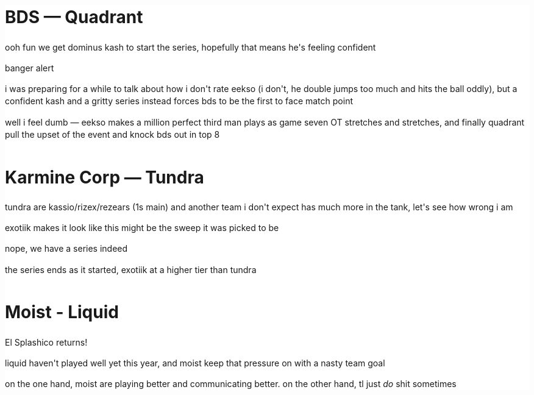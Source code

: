 # BDS — Quadrant
ooh fun we get dominus kash to start the series, hopefully that means he's feeling confident

banger alert
<iframe src="https://clips.twitch.tv/embed?clip=AliveBetterEggplantBuddhaBar-FcZHtpaTl3OFpdDL&parent=mod-gg.github.io" frameborder="0" allowfullscreen="true" scrolling="no" height="378" width="620"></iframe>

i was preparing for a while to talk about how i don't rate eekso (i don't, he double jumps too much and hits the ball oddly), but a confident kash and a gritty series instead forces bds to be the first to face match point
<iframe src="https://clips.twitch.tv/embed?clip=SpineyVictoriousMuleDxAbomb-3aOy4oHPPPz_KHud&parent=mod-gg.github.io" frameborder="0" allowfullscreen="true" scrolling="no" height="378" width="620"></iframe>

well i feel dumb — eekso makes a million perfect third man plays as game seven OT stretches and stretches, and finally quadrant pull the upset of the event and knock bds out in top 8
<iframe src="https://clips.twitch.tv/embed?clip=PopularOriginalPelicanThunBeast-rdh6goMWYafxiZoO&parent=mod-gg.github.io" frameborder="0" allowfullscreen="true" scrolling="no" height="378" width="620"></iframe>

# Karmine Corp — Tundra
tundra are kassio/rizex/rezears (1s main) and another team i don't expect has much more in the tank, let's see how wrong i am

exotiik makes it look like this might be the sweep it was picked to be
<iframe src="https://clips.twitch.tv/embed?clip=DepressedShakingSpaghettiDeIlluminati-4uBIz-3Gt2LBCpji&parent=mod-gg.github.io" frameborder="0" allowfullscreen="true" scrolling="no" height="378" width="620"></iframe>


nope, we have a series indeed
<iframe src="https://clips.twitch.tv/embed?clip=NurturingBombasticSkirretBloodTrail-7uMxK30U_58h0BYp&parent=mod-gg.github.io" frameborder="0" allowfullscreen="true" scrolling="no" height="378" width="620"></iframe>

the series ends as it started, exotiik at a higher tier than tundra
<iframe src="https://clips.twitch.tv/embed?clip=ClumsyUnsightlyTildeDoritosChip-tjNsT0HvlUOOwPr7&parent=mod-gg.github.io" frameborder="0" allowfullscreen="true" scrolling="no" height="378" width="620"></iframe>


# Moist - Liquid
El Splashico returns!

liquid haven't played well yet this year, and moist keep that pressure on with a nasty team goal
<iframe src="https://clips.twitch.tv/embed?clip=ClumsyUnsightlyTildeDoritosChip-tjNsT0HvlUOOwPr7&parent=mod-gg.github.io" frameborder="0" allowfullscreen="true" scrolling="no" height="378" width="620"></iframe>

on the one hand, moist are playing better and communicating better. on the other hand, tl just _do_ shit sometimes
<iframe src="https://clips.twitch.tv/embed?clip=ScaryObliviousRatDAESuppy-1-YQNnf_0bU2NfK-&parent=mod-gg.github.io" frameborder="0" allowfullscreen="true" scrolling="no" height="378" width="620"></iframe>
